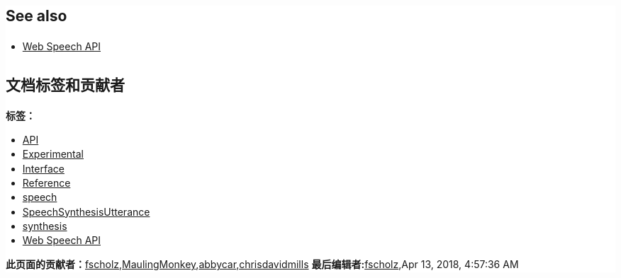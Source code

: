 
## See also<a name="See_also"></a>

* [Web Speech API](%18661 "")



## 文档标签和贡献者
**标签：**
* [API](%50 "")
* [Experimental](%3379 "")
* [Interface](%3380 "")
* [Reference](%3381 "")
* [speech](%18693 "")
* [SpeechSynthesisUtterance](%18869 "")
* [synthesis](%18819 "")
* [Web Speech API](%18669 "")

**此页面的贡献者：**[fscholz](%60 ""),[MaulingMonkey](%18870 ""),[abbycar](%15784 ""),[chrisdavidmills](%3495 "")
**最后编辑者:**[fscholz](%60 ""),<time>Apr 13, 2018, 4:57:36 AM</time>


